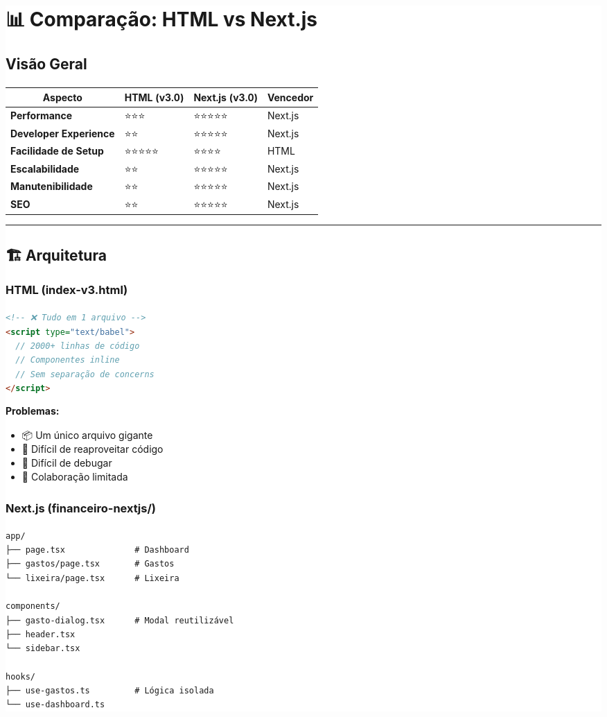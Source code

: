 # 📊 Comparação: HTML vs Next.js

## Visão Geral

| Aspecto | HTML (v3.0) | Next.js (v3.0) | Vencedor |
|---------|-------------|----------------|----------|
| **Performance** | ⭐⭐⭐ | ⭐⭐⭐⭐⭐ | Next.js |
| **Developer Experience** | ⭐⭐ | ⭐⭐⭐⭐⭐ | Next.js |
| **Facilidade de Setup** | ⭐⭐⭐⭐⭐ | ⭐⭐⭐⭐ | HTML |
| **Escalabilidade** | ⭐⭐ | ⭐⭐⭐⭐⭐ | Next.js |
| **Manutenibilidade** | ⭐⭐ | ⭐⭐⭐⭐⭐ | Next.js |
| **SEO** | ⭐⭐ | ⭐⭐⭐⭐⭐ | Next.js |

---

## 🏗️ Arquitetura

### HTML (index-v3.html)

```html
<!-- ❌ Tudo em 1 arquivo -->
<script type="text/babel">
  // 2000+ linhas de código
  // Componentes inline
  // Sem separação de concerns
</script>
```

**Problemas:**
- 📦 Um único arquivo gigante
- 🔄 Difícil de reaproveitar código
- 🐛 Difícil de debugar
- 👥 Colaboração limitada

### Next.js (financeiro-nextjs/)

```
app/
├── page.tsx              # Dashboard
├── gastos/page.tsx       # Gastos
└── lixeira/page.tsx      # Lixeira

components/
├── gasto-dialog.tsx      # Modal reutilizável
├── header.tsx
└── sidebar.tsx

hooks/
├── use-gastos.ts         # Lógica isolada
└── use-dashboard.ts
```
